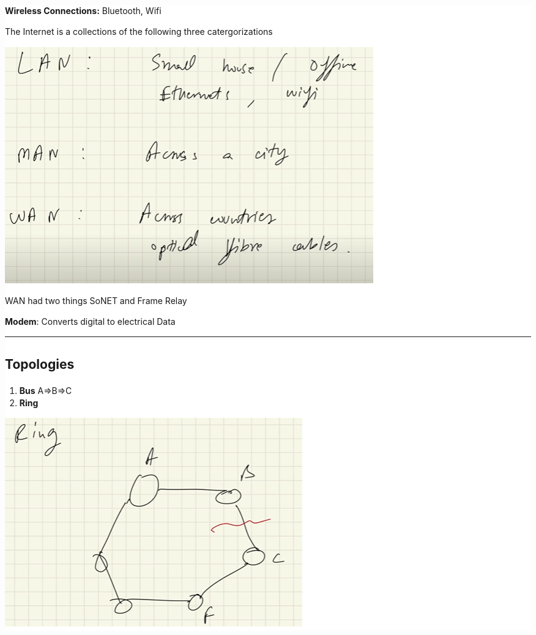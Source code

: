 **Wireless Connections:** Bluetooth, Wifi

The Internet is a collections of the following three catergorizations

![Untitled](Networking%20543a9d671936487387703ed2794df631/Untitled%205.png)

WAN had two things SoNET and Frame Relay

**Modem**: Converts digital to electrical Data

---

## Topologies

1. **Bus** A⇒B⇒C
2. **Ring** 

![Untitled](Networking%20543a9d671936487387703ed2794df631/Untitled%206.png)
